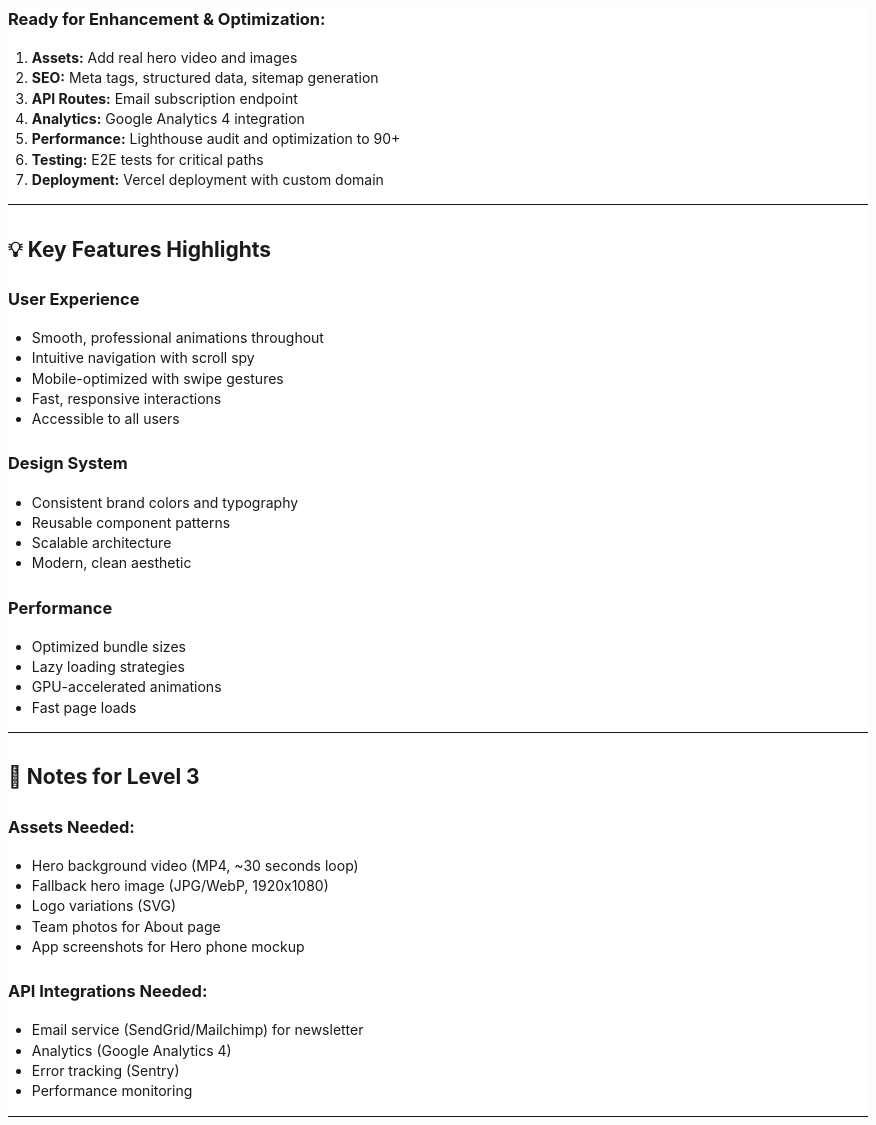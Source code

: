 ### Ready for Enhancement & Optimization:
1. **Assets:** Add real hero video and images
2. **SEO:** Meta tags, structured data, sitemap generation
3. **API Routes:** Email subscription endpoint
4. **Analytics:** Google Analytics 4 integration
5. **Performance:** Lighthouse audit and optimization to 90+
6. **Testing:** E2E tests for critical paths
7. **Deployment:** Vercel deployment with custom domain

---

## 💡 Key Features Highlights

### User Experience
- Smooth, professional animations throughout
- Intuitive navigation with scroll spy
- Mobile-optimized with swipe gestures
- Fast, responsive interactions
- Accessible to all users

### Design System
- Consistent brand colors and typography
- Reusable component patterns
- Scalable architecture
- Modern, clean aesthetic

### Performance
- Optimized bundle sizes
- Lazy loading strategies
- GPU-accelerated animations
- Fast page loads

---

## 📝 Notes for Level 3

### Assets Needed:
- Hero background video (MP4, ~30 seconds loop)
- Fallback hero image (JPG/WebP, 1920x1080)
- Logo variations (SVG)
- Team photos for About page
- App screenshots for Hero phone mockup

### API Integrations Needed:
- Email service (SendGrid/Mailchimp) for newsletter
- Analytics (Google Analytics 4)
- Error tracking (Sentry)
- Performance monitoring

---